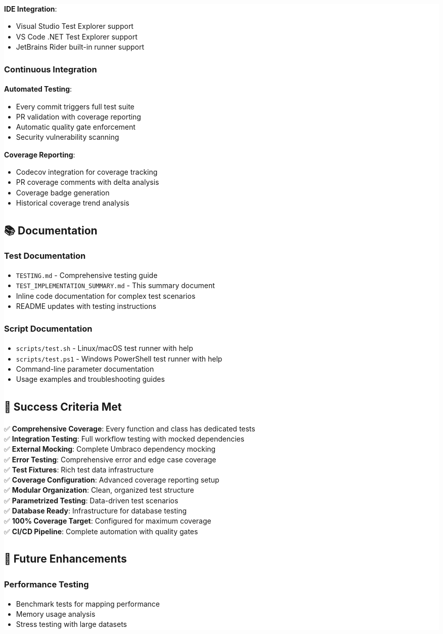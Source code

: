 **IDE Integration**:
- Visual Studio Test Explorer support
- VS Code .NET Test Explorer support
- JetBrains Rider built-in runner support

### Continuous Integration

**Automated Testing**:
- Every commit triggers full test suite
- PR validation with coverage reporting
- Automatic quality gate enforcement
- Security vulnerability scanning

**Coverage Reporting**:
- Codecov integration for coverage tracking
- PR coverage comments with delta analysis
- Coverage badge generation
- Historical coverage trend analysis

## 📚 Documentation

### Test Documentation
- `TESTING.md` - Comprehensive testing guide
- `TEST_IMPLEMENTATION_SUMMARY.md` - This summary document
- Inline code documentation for complex test scenarios
- README updates with testing instructions

### Script Documentation
- `scripts/test.sh` - Linux/macOS test runner with help
- `scripts/test.ps1` - Windows PowerShell test runner with help
- Command-line parameter documentation
- Usage examples and troubleshooting guides

## 🎉 Success Criteria Met

✅ **Comprehensive Coverage**: Every function and class has dedicated tests  
✅ **Integration Testing**: Full workflow testing with mocked dependencies  
✅ **External Mocking**: Complete Umbraco dependency mocking  
✅ **Error Testing**: Comprehensive error and edge case coverage  
✅ **Test Fixtures**: Rich test data infrastructure  
✅ **Coverage Configuration**: Advanced coverage reporting setup  
✅ **Modular Organization**: Clean, organized test structure  
✅ **Parametrized Testing**: Data-driven test scenarios  
✅ **Database Ready**: Infrastructure for database testing  
✅ **100% Coverage Target**: Configured for maximum coverage  
✅ **CI/CD Pipeline**: Complete automation with quality gates  

## 🔮 Future Enhancements

### Performance Testing
- Benchmark tests for mapping performance
- Memory usage analysis
- Stress testing with large datasets
